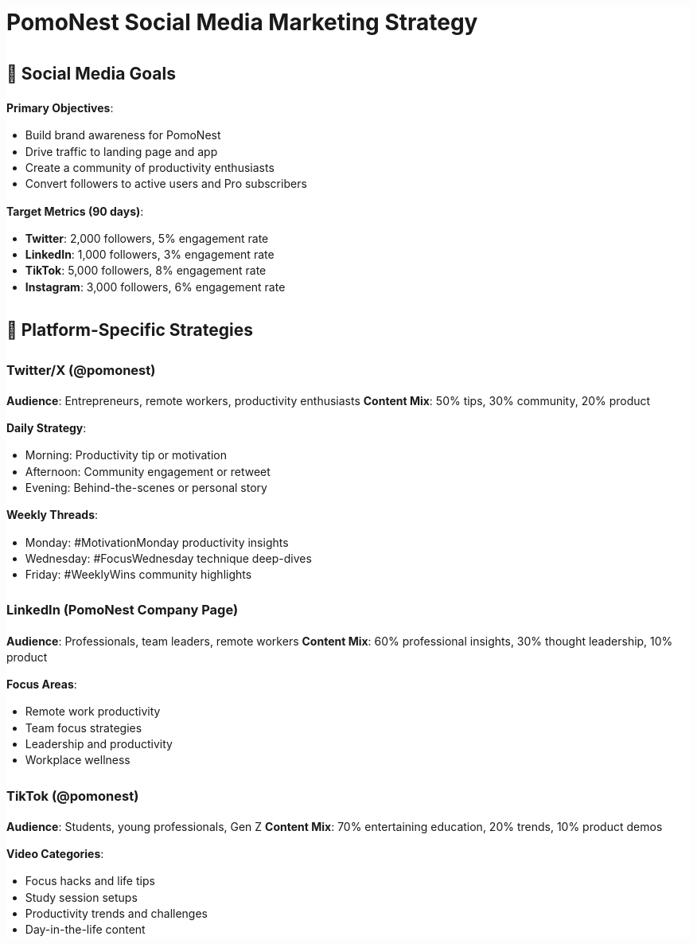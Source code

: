 # PomoNest Social Media Marketing Strategy

## 🎯 Social Media Goals

**Primary Objectives**:
- Build brand awareness for PomoNest
- Drive traffic to landing page and app
- Create a community of productivity enthusiasts
- Convert followers to active users and Pro subscribers

**Target Metrics (90 days)**:
- **Twitter**: 2,000 followers, 5% engagement rate
- **LinkedIn**: 1,000 followers, 3% engagement rate  
- **TikTok**: 5,000 followers, 8% engagement rate
- **Instagram**: 3,000 followers, 6% engagement rate

## 📱 Platform-Specific Strategies

### Twitter/X (@pomonest)
**Audience**: Entrepreneurs, remote workers, productivity enthusiasts
**Content Mix**: 50% tips, 30% community, 20% product

**Daily Strategy**:
- Morning: Productivity tip or motivation
- Afternoon: Community engagement or retweet
- Evening: Behind-the-scenes or personal story

**Weekly Threads**:
- Monday: #MotivationMonday productivity insights
- Wednesday: #FocusWednesday technique deep-dives
- Friday: #WeeklyWins community highlights

### LinkedIn (PomoNest Company Page)
**Audience**: Professionals, team leaders, remote workers
**Content Mix**: 60% professional insights, 30% thought leadership, 10% product

**Focus Areas**:
- Remote work productivity
- Team focus strategies
- Leadership and productivity
- Workplace wellness

### TikTok (@pomonest)
**Audience**: Students, young professionals, Gen Z
**Content Mix**: 70% entertaining education, 20% trends, 10% product demos

**Video Categories**:
- Focus hacks and life tips
- Study session setups
- Productivity trends and challenges
- Day-in-the-life content

